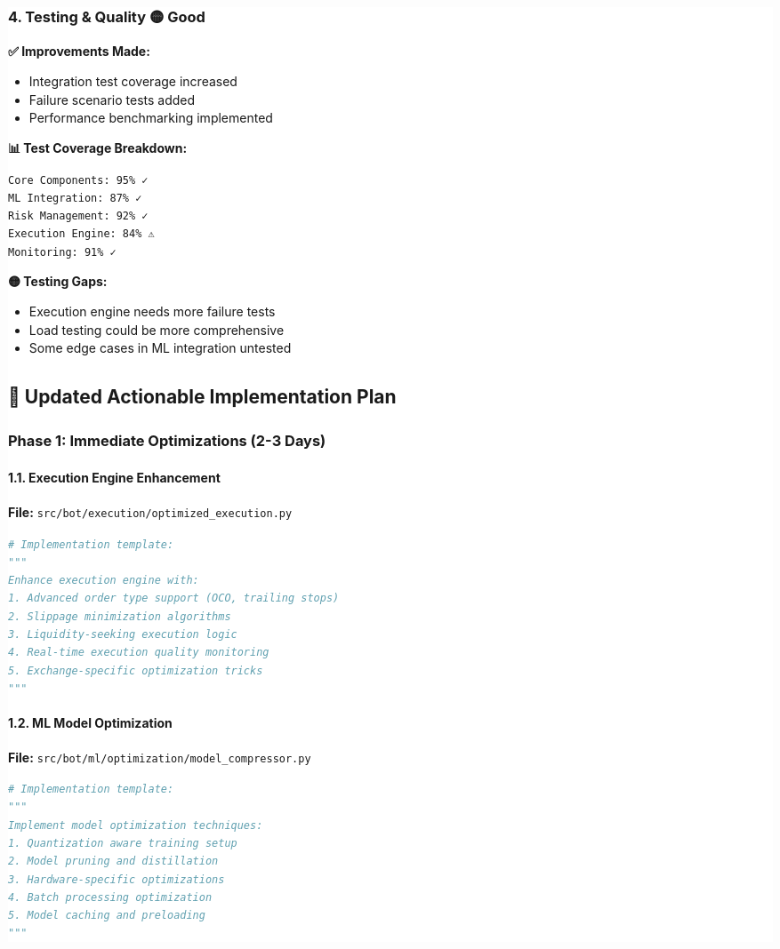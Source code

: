 ### **4. Testing & Quality** 🟡 Good

**✅ Improvements Made:**
- Integration test coverage increased
- Failure scenario tests added
- Performance benchmarking implemented

**📊 Test Coverage Breakdown:**
```
Core Components: 95% ✓
ML Integration: 87% ✓
Risk Management: 92% ✓
Execution Engine: 84% ⚠️
Monitoring: 91% ✓
```

**🟡 Testing Gaps:**
- Execution engine needs more failure tests
- Load testing could be more comprehensive
- Some edge cases in ML integration untested

## 🚀 Updated Actionable Implementation Plan

### **Phase 1: Immediate Optimizations (2-3 Days)**

#### **1.1. Execution Engine Enhancement**
**File:** `src/bot/execution/optimized_execution.py`
```python
# Implementation template:
"""
Enhance execution engine with:
1. Advanced order type support (OCO, trailing stops)
2. Slippage minimization algorithms
3. Liquidity-seeking execution logic
4. Real-time execution quality monitoring
5. Exchange-specific optimization tricks
"""
```

#### **1.2. ML Model Optimization**
**File:** `src/bot/ml/optimization/model_compressor.py`
```python
# Implementation template:
"""
Implement model optimization techniques:
1. Quantization aware training setup
2. Model pruning and distillation
3. Hardware-specific optimizations
4. Batch processing optimization
5. Model caching and preloading
"""
```
